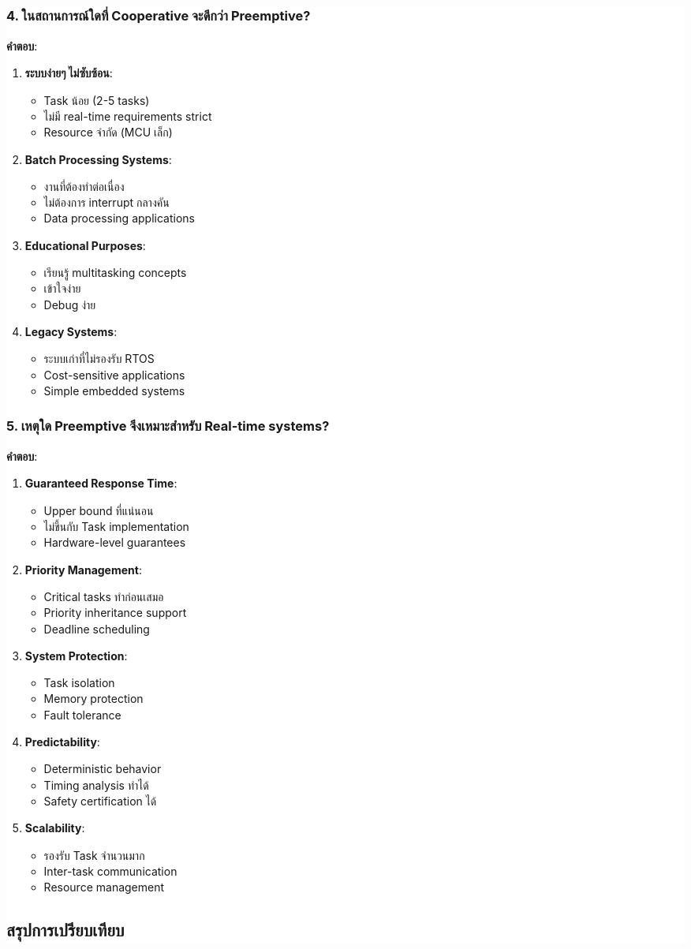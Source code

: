 ### 4. ในสถานการณ์ใดที่ Cooperative จะดีกว่า Preemptive?

**คำตอบ**:

1. **ระบบง่ายๆ ไม่ซับซ้อน**:
   - Task น้อย (2-5 tasks)
   - ไม่มี real-time requirements strict
   - Resource จำกัด (MCU เล็ก)

2. **Batch Processing Systems**:
   - งานที่ต้องทำต่อเนื่อง
   - ไม่ต้องการ interrupt กลางคัน
   - Data processing applications

3. **Educational Purposes**:
   - เรียนรู้ multitasking concepts
   - เข้าใจง่าย
   - Debug ง่าย

4. **Legacy Systems**:
   - ระบบเก่าที่ไม่รองรับ RTOS
   - Cost-sensitive applications
   - Simple embedded systems

### 5. เหตุใด Preemptive จึงเหมาะสำหรับ Real-time systems?

**คำตอบ**:

1. **Guaranteed Response Time**:
   - Upper bound ที่แน่นอน
   - ไม่ขึ้นกับ Task implementation
   - Hardware-level guarantees

2. **Priority Management**:
   - Critical tasks ทำก่อนเสมอ
   - Priority inheritance support
   - Deadline scheduling

3. **System Protection**:
   - Task isolation
   - Memory protection
   - Fault tolerance

4. **Predictability**:
   - Deterministic behavior
   - Timing analysis ทำได้
   - Safety certification ได้

5. **Scalability**:
   - รองรับ Task จำนวนมาก
   - Inter-task communication
   - Resource management

## สรุปการเปรียบเทียบ
